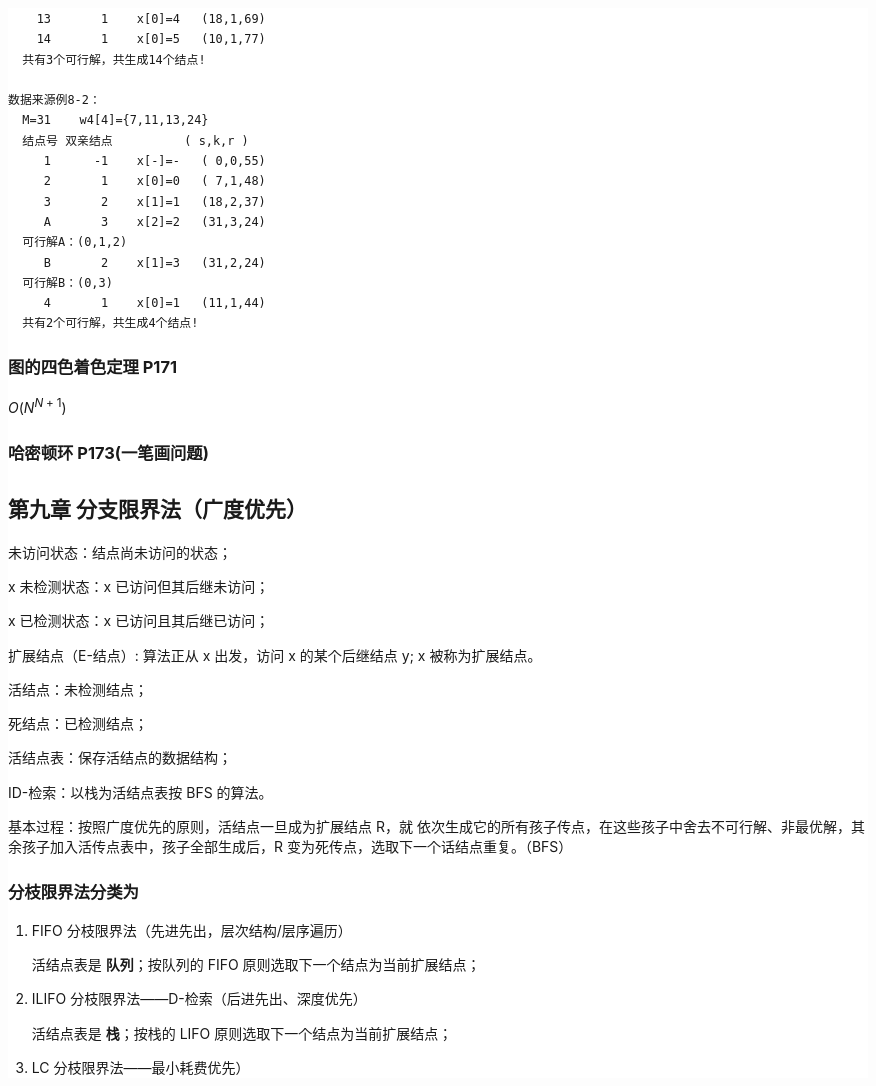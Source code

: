 ```
    13       1    x[0]=4   (18,1,69)
    14       1    x[0]=5   (10,1,77)
  共有3个可行解，共生成14个结点!

数据来源例8-2：
  M=31    w4[4]={7,11,13,24}
  结点号 双亲结点          ( s,k,r )
     1      -1    x[-]=-   ( 0,0,55)
     2       1    x[0]=0   ( 7,1,48)
     3       2    x[1]=1   (18,2,37)
     A       3    x[2]=2   (31,3,24)
  可行解A：(0,1,2)
     B       2    x[1]=3   (31,2,24)
  可行解B：(0,3)
     4       1    x[0]=1   (11,1,44)
  共有2个可行解，共生成4个结点!
```

### 图的四色着色定理 P171

$O(N^{N+1})$

### 哈密顿环 P173(一笔画问题)

## 第九章	分支限界法（广度优先）

未访问状态：结点尚未访问的状态；

x 未检测状态：x 已访问但其后继未访问；

x 已检测状态：x 已访问且其后继已访问；

扩展结点（E-结点）: 算法正从 x 出发，访问 x 的某个后继结点 y; x 被称为扩展结点。

活结点：未检测结点；

死结点：已检测结点；

活结点表：保存活结点的数据结构；

ID-检索：以栈为活结点表按 BFS 的算法。

基本过程：按照广度优先的原则，活结点一旦成为扩展结点 R，就 依次生成它的所有孩子传点，在这些孩子中舍去不可行解、非最优解，其余孩子加入活传点表中，孩子全部生成后，R 变为死传点，选取下一个话结点重复。（BFS）

### 分枝限界法分类为

1. FIFO 分枝限界法（先进先出，层次结构/层序遍历）

   活结点表是 **队列**；按队列的 FIFO 原则选取下一个结点为当前扩展结点；

2. ILIFO 分枝限界法——D-检索（后进先出、深度优先）

   活结点表是 **栈**；按栈的 LIFO 原则选取下一个结点为当前扩展结点；

3. LC 分枝限界法——最小耗费优先）
